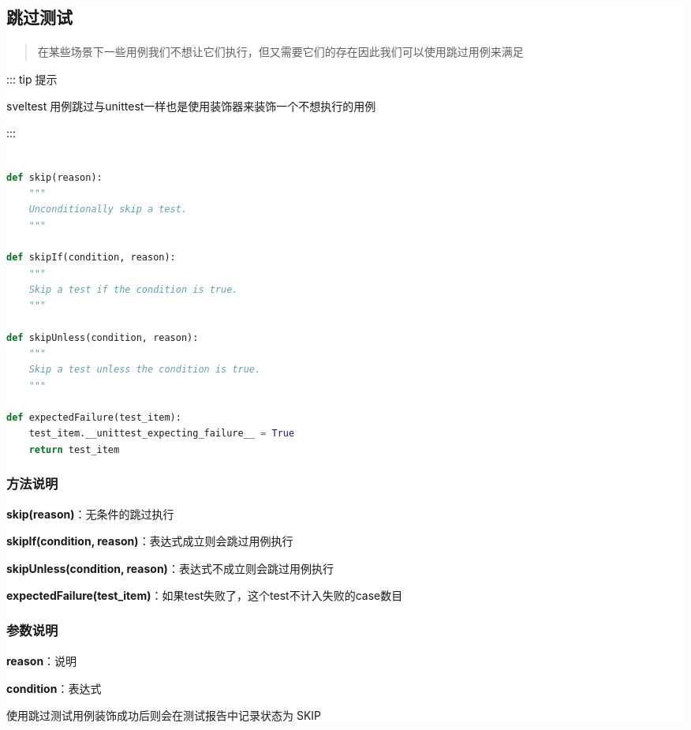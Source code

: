 





## 跳过测试

> 在某些场景下一些用例我们不想让它们执行，但又需要它们的存在因此我们可以使用跳过用例来满足



::: tip 提示

sveltest 用例跳过与unittest一样也是使用装饰器来装饰一个不想执行的用例

 :::

```python

def skip(reason):
    """
    Unconditionally skip a test.
    """

def skipIf(condition, reason):
    """
    Skip a test if the condition is true.
    """

def skipUnless(condition, reason):
    """
    Skip a test unless the condition is true.
    """

def expectedFailure(test_item):
    test_item.__unittest_expecting_failure__ = True
    return test_item
```



### 方法说明

**skip(reason)**：无条件的跳过执行

**skipIf(condition, reason)**：表达式成立则会跳过用例执行

**skipUnless(condition, reason)**：表达式不成立则会跳过用例执行

**expectedFailure(test_item)**：如果test失败了，这个test不计入失败的case数目



### 参数说明

**reason**：说明

**condition**：表达式



使用跳过测试用例装饰成功后则会在测试报告中记录状态为 SKIP